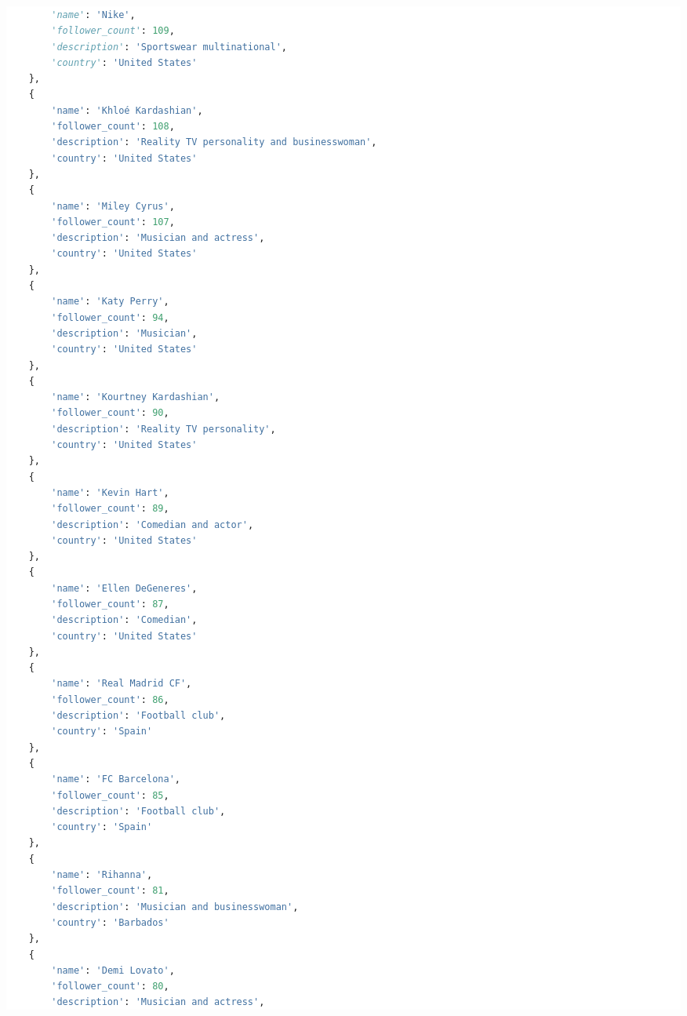 ```Python
        'name': 'Nike',
        'follower_count': 109,
        'description': 'Sportswear multinational',
        'country': 'United States'
    },
    {
        'name': 'Khloé Kardashian',
        'follower_count': 108,
        'description': 'Reality TV personality and businesswoman',
        'country': 'United States'
    },
    {
        'name': 'Miley Cyrus',
        'follower_count': 107,
        'description': 'Musician and actress',
        'country': 'United States'
    },
    {
        'name': 'Katy Perry',
        'follower_count': 94,
        'description': 'Musician',
        'country': 'United States'
    },
    {
        'name': 'Kourtney Kardashian',
        'follower_count': 90,
        'description': 'Reality TV personality',
        'country': 'United States'
    },
    {
        'name': 'Kevin Hart',
        'follower_count': 89,
        'description': 'Comedian and actor',
        'country': 'United States'
    },
    {
        'name': 'Ellen DeGeneres',
        'follower_count': 87,
        'description': 'Comedian',
        'country': 'United States'
    },
    {
        'name': 'Real Madrid CF',
        'follower_count': 86,
        'description': 'Football club',
        'country': 'Spain'
    },
    {
        'name': 'FC Barcelona',
        'follower_count': 85,
        'description': 'Football club',
        'country': 'Spain'
    },
    {
        'name': 'Rihanna',
        'follower_count': 81,
        'description': 'Musician and businesswoman',
        'country': 'Barbados'
    },
    {
        'name': 'Demi Lovato',
        'follower_count': 80,
        'description': 'Musician and actress',
```